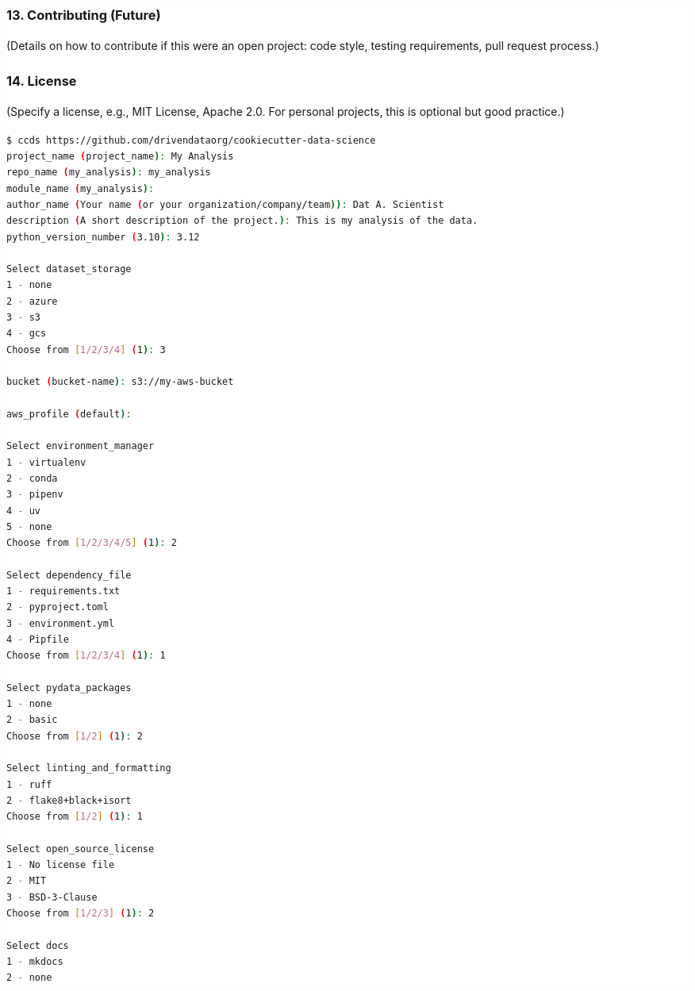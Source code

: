 ### **13. Contributing (Future)**

(Details on how to contribute if this were an open project: code style, testing requirements, pull request process.)

### **14. License**

(Specify a license, e.g., MIT License, Apache 2.0. For personal projects, this is optional but good practice.)

```bash
$ ccds https://github.com/drivendataorg/cookiecutter-data-science
project_name (project_name): My Analysis
repo_name (my_analysis): my_analysis
module_name (my_analysis):
author_name (Your name (or your organization/company/team)): Dat A. Scientist
description (A short description of the project.): This is my analysis of the data.
python_version_number (3.10): 3.12

Select dataset_storage
1 - none
2 - azure
3 - s3
4 - gcs
Choose from [1/2/3/4] (1): 3

bucket (bucket-name): s3://my-aws-bucket

aws_profile (default):

Select environment_manager
1 - virtualenv
2 - conda
3 - pipenv
4 - uv
5 - none
Choose from [1/2/3/4/5] (1): 2

Select dependency_file
1 - requirements.txt
2 - pyproject.toml
3 - environment.yml
4 - Pipfile
Choose from [1/2/3/4] (1): 1

Select pydata_packages
1 - none
2 - basic
Choose from [1/2] (1): 2

Select linting_and_formatting
1 - ruff
2 - flake8+black+isort
Choose from [1/2] (1): 1

Select open_source_license
1 - No license file
2 - MIT
3 - BSD-3-Clause
Choose from [1/2/3] (1): 2

Select docs
1 - mkdocs
2 - none
```